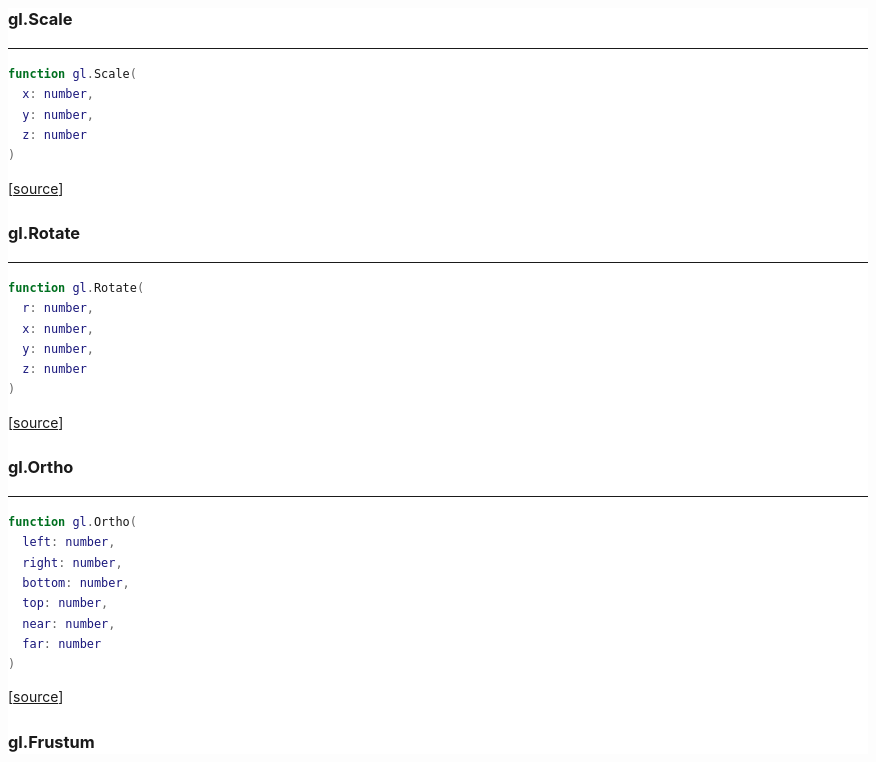 



### gl.Scale
---
```lua
function gl.Scale(
  x: number,
  y: number,
  z: number
)
```





[<a href="https://github.com/rhys-vdw/RecoilEngine/blob/39a0440f8b3d03a340a3db9cfeb2e589c3e7d595/rts/Lua/LuaOpenGL.cpp#L5119-L5124" target="_blank">source</a>]








### gl.Rotate
---
```lua
function gl.Rotate(
  r: number,
  x: number,
  y: number,
  z: number
)
```





[<a href="https://github.com/rhys-vdw/RecoilEngine/blob/39a0440f8b3d03a340a3db9cfeb2e589c3e7d595/rts/Lua/LuaOpenGL.cpp#L5137-L5143" target="_blank">source</a>]








### gl.Ortho
---
```lua
function gl.Ortho(
  left: number,
  right: number,
  bottom: number,
  top: number,
  near: number,
  far: number
)
```





[<a href="https://github.com/rhys-vdw/RecoilEngine/blob/39a0440f8b3d03a340a3db9cfeb2e589c3e7d595/rts/Lua/LuaOpenGL.cpp#L5157-L5165" target="_blank">source</a>]








### gl.Frustum
